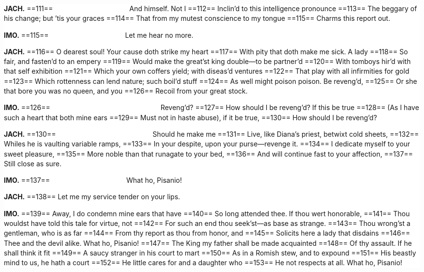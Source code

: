 **JACH.**
==111==            And himself. Not I
==112== Inclin’d to this intelligence pronounce
==113== The beggary of his change; but ’tis your graces
==114== That from my mutest conscience to my tongue
==115== Charms this report out.

**IMO.**
==115==            Let me hear no more.

**JACH.**
==116== O dearest soul! Your cause doth strike my heart
==117== With pity that doth make me sick. A lady
==118== So fair, and fasten’d to an empery
==119== Would make the great’st king double—to be partner’d
==120== With tomboys hir’d with that self exhibition
==121== Which your own coffers yield; with diseas’d ventures
==122== That play with all infirmities for gold
==123== Which rottenness can lend nature; such boil’d stuff
==124== As well might poison poison. Be reveng’d,
==125== Or she that bore you was no queen, and you
==126== Recoil from your great stock.

**IMO.**
==126==                 Reveng’d?
==127== How should I be reveng’d? If this be true
==128== (As I have such a heart that both mine ears
==129== Must not in haste abuse), if it be true,
==130== How should I be reveng’d?

**JACH.**
==130==               Should he make me
==131== Live, like Diana’s priest, betwixt cold sheets,
==132== Whiles he is vaulting variable ramps,
==133== In your despite, upon your purse—revenge it.
==134== I dedicate myself to your sweet pleasure,
==135== More noble than that runagate to your bed,
==136== And will continue fast to your affection,
==137== Still close as sure.

**IMO.**
==137==            What ho, Pisanio!

**JACH.**
==138== Let me my service tender on your lips.

**IMO.**
==139== Away, I do condemn mine ears that have
==140== So long attended thee. If thou wert honorable,
==141== Thou wouldst have told this tale for virtue, not
==142== For such an end thou seek’st—as base as strange.
==143== Thou wrong’st a gentleman, who is as far
==144== From thy report as thou from honor, and
==145== Solicits here a lady that disdains
==146== Thee and the devil alike. What ho, Pisanio!
==147== The King my father shall be made acquainted
==148== Of thy assault. If he shall think it fit
==149== A saucy stranger in his court to mart
==150== As in a Romish stew, and to expound
==151== His beastly mind to us, he hath a court
==152== He little cares for and a daughter who
==153== He not respects at all. What ho, Pisanio!
